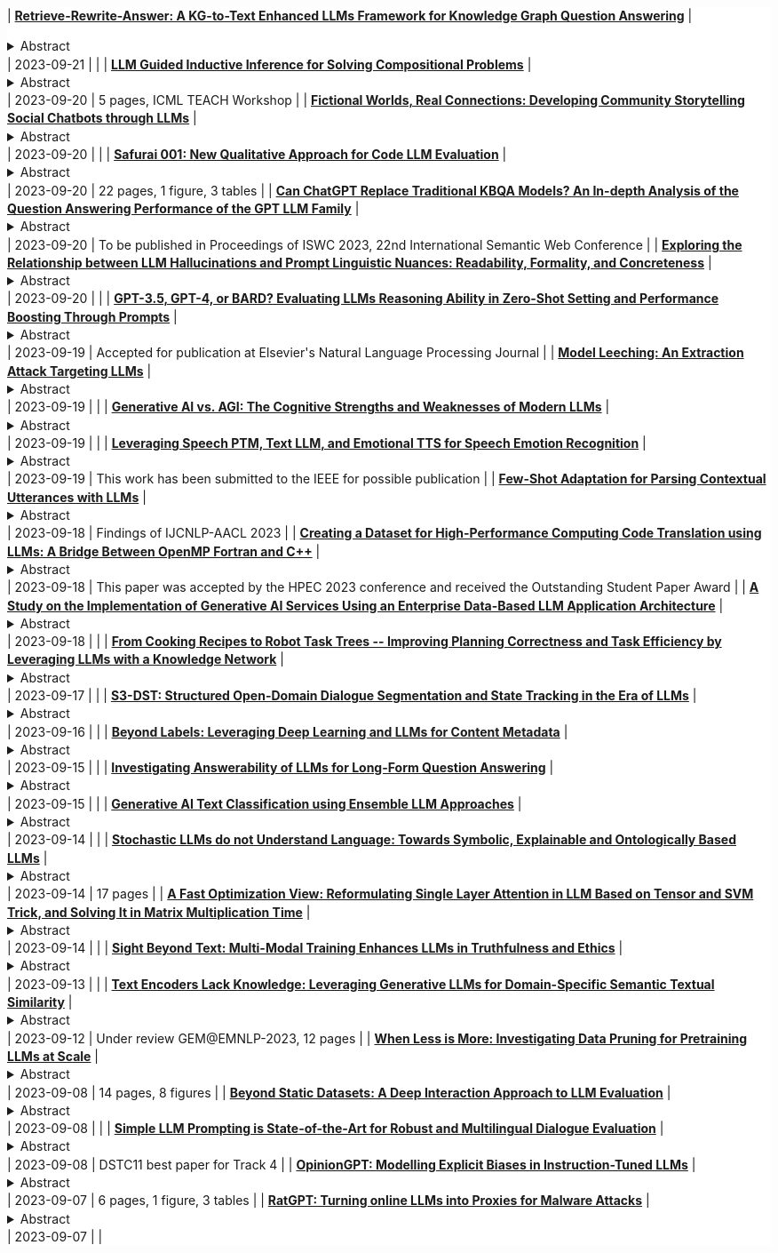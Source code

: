 | **[Retrieve-Rewrite-Answer: A KG-to-Text Enhanced LLMs Framework for Knowledge Graph Question Answering](http://arxiv.org/abs/2309.11206v2)** | <details><summary>Abstract</summary></details> | 2023-09-21 |  |
| **[LLM Guided Inductive Inference for Solving Compositional Problems](http://arxiv.org/abs/2309.11688v1)** | <details><summary>Abstract</summary></details> | 2023-09-20 | 5 pages, ICML TEACH Workshop |
| **[Fictional Worlds, Real Connections: Developing Community Storytelling Social Chatbots through LLMs](http://arxiv.org/abs/2309.11478v1)** | <details><summary>Abstract</summary></details> | 2023-09-20 |  |
| **[Safurai 001: New Qualitative Approach for Code LLM Evaluation](http://arxiv.org/abs/2309.11385v1)** | <details><summary>Abstract</summary></details> | 2023-09-20 | 22 pages, 1 figure, 3 tables |
| **[Can ChatGPT Replace Traditional KBQA Models? An In-depth Analysis of the Question Answering Performance of the GPT LLM Family](http://arxiv.org/abs/2303.07992v3)** | <details><summary>Abstract</summary></details> | 2023-09-20 | To be published in Proceedings of ISWC 2023, 22nd International Semantic Web Conference |
| **[Exploring the Relationship between LLM Hallucinations and Prompt Linguistic Nuances: Readability, Formality, and Concreteness](http://arxiv.org/abs/2309.11064v1)** | <details><summary>Abstract</summary></details> | 2023-09-20 |  |
| **[GPT-3.5, GPT-4, or BARD? Evaluating LLMs Reasoning Ability in Zero-Shot Setting and Performance Boosting Through Prompts](http://arxiv.org/abs/2305.12477v2)** | <details><summary>Abstract</summary></details> | 2023-09-19 | Accepted for publication at Elsevier's Natural Language Processing Journal |
| **[Model Leeching: An Extraction Attack Targeting LLMs](http://arxiv.org/abs/2309.10544v1)** | <details><summary>Abstract</summary></details> | 2023-09-19 |  |
| **[Generative AI vs. AGI: The Cognitive Strengths and Weaknesses of Modern LLMs](http://arxiv.org/abs/2309.10371v1)** | <details><summary>Abstract</summary></details> | 2023-09-19 |  |
| **[Leveraging Speech PTM, Text LLM, and Emotional TTS for Speech Emotion Recognition](http://arxiv.org/abs/2309.10294v1)** | <details><summary>Abstract</summary></details> | 2023-09-19 | This work has been submitted to the IEEE for possible publication |
| **[Few-Shot Adaptation for Parsing Contextual Utterances with LLMs](http://arxiv.org/abs/2309.10168v1)** | <details><summary>Abstract</summary></details> | 2023-09-18 | Findings of IJCNLP-AACL 2023 |
| **[Creating a Dataset for High-Performance Computing Code Translation using LLMs: A Bridge Between OpenMP Fortran and C++](http://arxiv.org/abs/2307.07686v4)** | <details><summary>Abstract</summary></details> | 2023-09-18 | This paper was accepted by the HPEC 2023 conference and received the Outstanding Student Paper Award |
| **[A Study on the Implementation of Generative AI Services Using an Enterprise Data-Based LLM Application Architecture](http://arxiv.org/abs/2309.01105v2)** | <details><summary>Abstract</summary></details> | 2023-09-18 |  |
| **[From Cooking Recipes to Robot Task Trees -- Improving Planning Correctness and Task Efficiency by Leveraging LLMs with a Knowledge Network](http://arxiv.org/abs/2309.09181v1)** | <details><summary>Abstract</summary></details> | 2023-09-17 |  |
| **[S3-DST: Structured Open-Domain Dialogue Segmentation and State Tracking in the Era of LLMs](http://arxiv.org/abs/2309.08827v1)** | <details><summary>Abstract</summary></details> | 2023-09-16 |  |
| **[Beyond Labels: Leveraging Deep Learning and LLMs for Content Metadata](http://arxiv.org/abs/2309.08787v1)** | <details><summary>Abstract</summary></details> | 2023-09-15 |  |
| **[Investigating Answerability of LLMs for Long-Form Question Answering](http://arxiv.org/abs/2309.08210v1)** | <details><summary>Abstract</summary></details> | 2023-09-15 |  |
| **[Generative AI Text Classification using Ensemble LLM Approaches](http://arxiv.org/abs/2309.07755v1)** | <details><summary>Abstract</summary></details> | 2023-09-14 |  |
| **[Stochastic LLMs do not Understand Language: Towards Symbolic, Explainable and Ontologically Based LLMs](http://arxiv.org/abs/2309.05918v3)** | <details><summary>Abstract</summary></details> | 2023-09-14 | 17 pages |
| **[A Fast Optimization View: Reformulating Single Layer Attention in LLM Based on Tensor and SVM Trick, and Solving It in Matrix Multiplication Time](http://arxiv.org/abs/2309.07418v1)** | <details><summary>Abstract</summary></details> | 2023-09-14 |  |
| **[Sight Beyond Text: Multi-Modal Training Enhances LLMs in Truthfulness and Ethics](http://arxiv.org/abs/2309.07120v1)** | <details><summary>Abstract</summary></details> | 2023-09-13 |  |
| **[Text Encoders Lack Knowledge: Leveraging Generative LLMs for Domain-Specific Semantic Textual Similarity](http://arxiv.org/abs/2309.06541v1)** | <details><summary>Abstract</summary></details> | 2023-09-12 | Under review GEM@EMNLP-2023, 12 pages |
| **[When Less is More: Investigating Data Pruning for Pretraining LLMs at Scale](http://arxiv.org/abs/2309.04564v1)** | <details><summary>Abstract</summary></details> | 2023-09-08 | 14 pages, 8 figures |
| **[Beyond Static Datasets: A Deep Interaction Approach to LLM Evaluation](http://arxiv.org/abs/2309.04369v1)** | <details><summary>Abstract</summary></details> | 2023-09-08 |  |
| **[Simple LLM Prompting is State-of-the-Art for Robust and Multilingual Dialogue Evaluation](http://arxiv.org/abs/2308.16797v2)** | <details><summary>Abstract</summary></details> | 2023-09-08 | DSTC11 best paper for Track 4 |
| **[OpinionGPT: Modelling Explicit Biases in Instruction-Tuned LLMs](http://arxiv.org/abs/2309.03876v1)** | <details><summary>Abstract</summary></details> | 2023-09-07 | 6 pages, 1 figure, 3 tables |
| **[RatGPT: Turning online LLMs into Proxies for Malware Attacks](http://arxiv.org/abs/2308.09183v2)** | <details><summary>Abstract</summary></details> | 2023-09-07 |  |